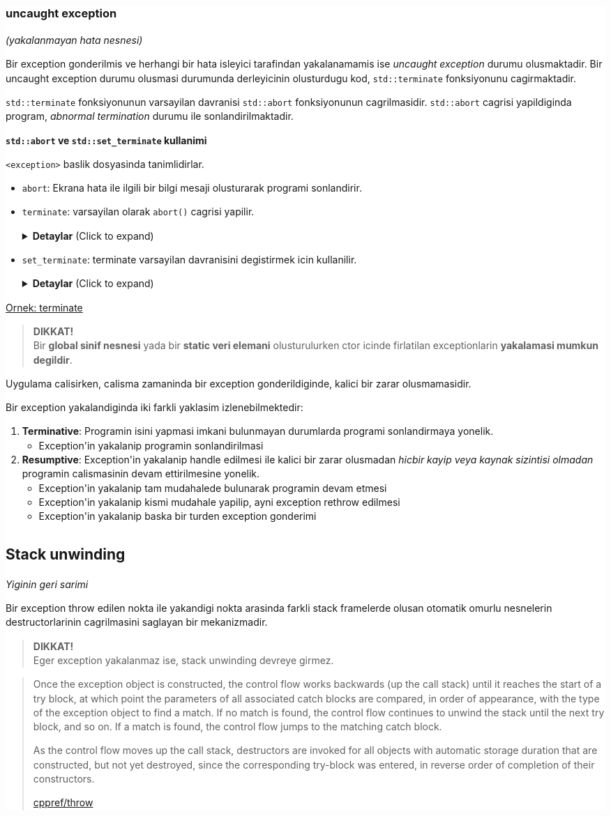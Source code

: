 ### **uncaught exception**
*(yakalanmayan hata nesnesi)*

Bir exception gonderilmis ve herhangi bir hata isleyici tarafindan yakalanamamis ise *uncaught exception* durumu olusmaktadir. Bir uncaught exception durumu olusmasi durumunda derleyicinin olusturdugu kod, `std::terminate` fonksiyonunu cagirmaktadir.

`std::terminate` fonksiyonunun varsayilan davranisi `std::abort` fonksiyonunun cagrilmasidir. `std::abort` cagrisi yapildiginda program, *abnormal termination* durumu ile sonlandirilmaktadir.

**`std::abort` ve `std::set_terminate` kullanimi**

`<exception>` baslik dosyasinda tanimlidirlar.  

* `abort`: Ekrana hata ile ilgili bir bilgi mesaji olusturarak programi sonlandirir.
* `terminate`: varsayilan olarak `abort()` cagrisi yapilir.
  <details><summary><b>Detaylar</b> (Click to expand)</summary></details>
  
  
* `set_terminate`: terminate varsayilan davranisini degistirmek icin kullanilir.
  <details><summary><b>Detaylar</b> (Click to expand)</summary></details>
  
  
[Ornek: terminate](res/src/exceptions_terminate01.cpp)  

> **DIKKAT!**  
> Bir **global sinif nesnesi** yada bir **static veri elemani** olusturulurken ctor icinde firlatilan exceptionlarin **yakalamasi mumkun degildir**. 

Uygulama calisirken, calisma zamaninda bir exception gonderildiginde, kalici bir zarar olusmamasidir.

Bir exception yakalandiginda iki farkli yaklasim izlenebilmektedir:
1. **Terminative**: Programin isini yapmasi imkani bulunmayan durumlarda programi sonlandirmaya yonelik.
   * Exception'in yakalanip programin sonlandirilmasi 
2. **Resumptive**: Exception'in yakalanip handle edilmesi ile kalici bir zarar olusmadan *hicbir kayip veya kaynak sizintisi olmadan* programin calismasinin devam ettirilmesine yonelik.
    * Exception'in yakalanip tam mudahalede bulunarak programin devam etmesi
    * Exception'in yakalanip kismi mudahale yapilip, ayni exception rethrow edilmesi
    * Exception'in yakalanip baska bir turden exception gonderimi


## Stack unwinding
*Yiginin geri sarimi*

Bir exception throw edilen nokta ile yakandigi nokta arasinda farkli stack framelerde olusan otomatik omurlu nesnelerin destructorlarinin cagrilmasini saglayan bir mekanizmadir. 

> **DIKKAT!**  
> Eger exception yakalanmaz ise, stack unwinding devreye girmez.

> Once the exception object is constructed, the control flow works backwards (up the call stack) until it reaches the start of a try block, at which point the parameters of all associated catch blocks are compared, in order of appearance, with the type of the exception object to find a match. If no match is found, the control flow continues to unwind the stack until the next try block, and so on. If a match is found, the control flow jumps to the matching catch block.
> 
> As the control flow moves up the call stack, destructors are invoked for all objects with automatic storage duration that are constructed, but not yet destroyed, since the corresponding try-block was entered, in reverse order of completion of their constructors. 
> 
> [cppref/throw](https://en.cppreference.com/w/cpp/language/throw)
